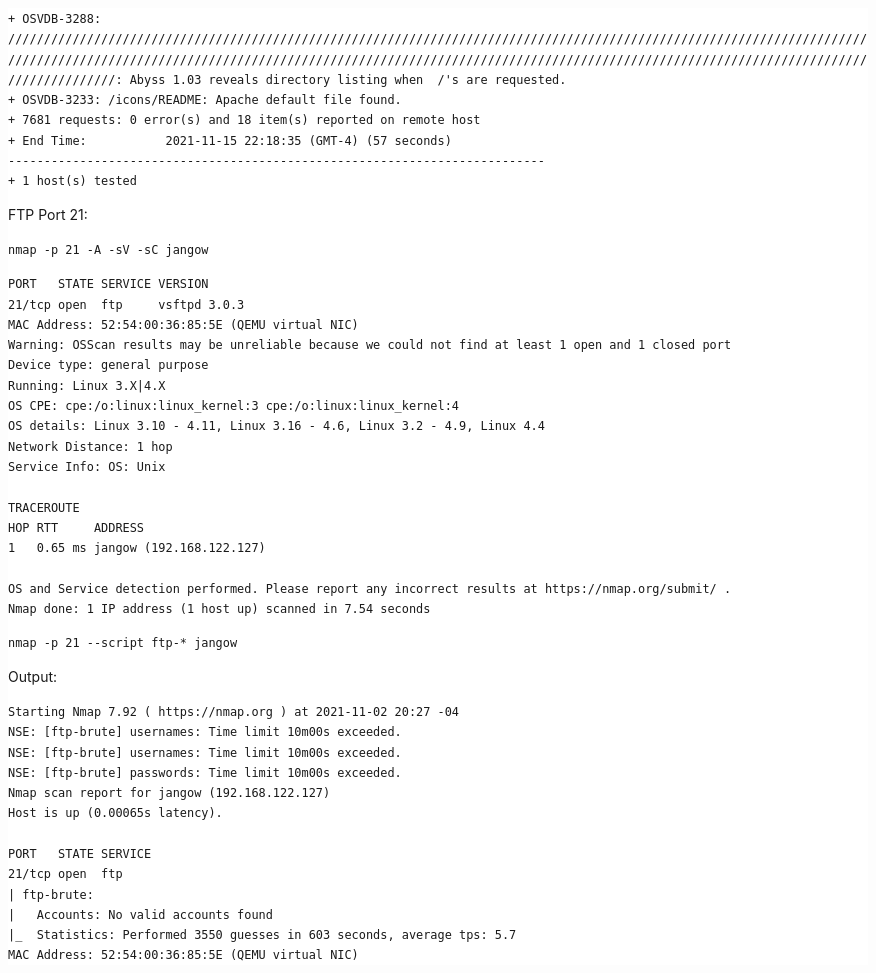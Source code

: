 ~~~
+ OSVDB-3288: ///////////////////////////////////////////////////////////////////////////////////////////////////////////////////////////////////////////////////////////////////////////////////////////////////////////////////////////////////////////////////////////////: Abyss 1.03 reveals directory listing when  /'s are requested.
+ OSVDB-3233: /icons/README: Apache default file found.
+ 7681 requests: 0 error(s) and 18 item(s) reported on remote host
+ End Time:           2021-11-15 22:18:35 (GMT-4) (57 seconds)
---------------------------------------------------------------------------
+ 1 host(s) tested

~~~


 FTP Port 21:

~~~
nmap -p 21 -A -sV -sC jangow
~~~

~~~
PORT   STATE SERVICE VERSION
21/tcp open  ftp     vsftpd 3.0.3
MAC Address: 52:54:00:36:85:5E (QEMU virtual NIC)
Warning: OSScan results may be unreliable because we could not find at least 1 open and 1 closed port
Device type: general purpose
Running: Linux 3.X|4.X
OS CPE: cpe:/o:linux:linux_kernel:3 cpe:/o:linux:linux_kernel:4
OS details: Linux 3.10 - 4.11, Linux 3.16 - 4.6, Linux 3.2 - 4.9, Linux 4.4
Network Distance: 1 hop
Service Info: OS: Unix

TRACEROUTE
HOP RTT     ADDRESS
1   0.65 ms jangow (192.168.122.127)

OS and Service detection performed. Please report any incorrect results at https://nmap.org/submit/ .
Nmap done: 1 IP address (1 host up) scanned in 7.54 seconds
~~~

~~~
nmap -p 21 --script ftp-* jangow
~~~
Output:
~~~
Starting Nmap 7.92 ( https://nmap.org ) at 2021-11-02 20:27 -04
NSE: [ftp-brute] usernames: Time limit 10m00s exceeded.
NSE: [ftp-brute] usernames: Time limit 10m00s exceeded.
NSE: [ftp-brute] passwords: Time limit 10m00s exceeded.
Nmap scan report for jangow (192.168.122.127)
Host is up (0.00065s latency).

PORT   STATE SERVICE
21/tcp open  ftp
| ftp-brute: 
|   Accounts: No valid accounts found
|_  Statistics: Performed 3550 guesses in 603 seconds, average tps: 5.7
MAC Address: 52:54:00:36:85:5E (QEMU virtual NIC)

~~~
